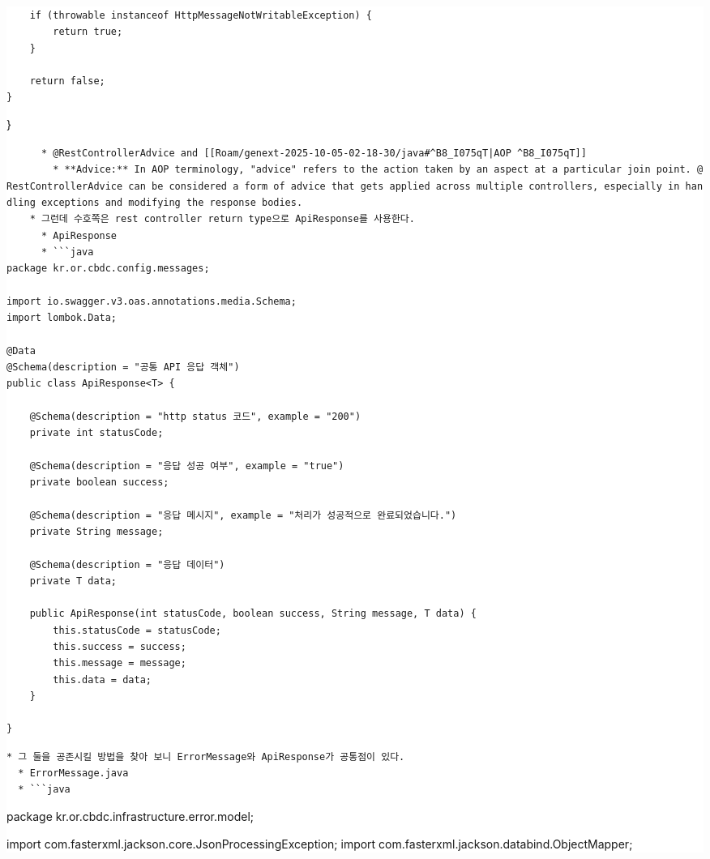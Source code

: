         if (throwable instanceof HttpMessageNotWritableException) {
            return true;
        }

        return false;
    }

}
```
      * @RestControllerAdvice and [[Roam/genext-2025-10-05-02-18-30/java#^B8_I075qT|AOP ^B8_I075qT]]
        * **Advice:** In AOP terminology, "advice" refers to the action taken by an aspect at a particular join point. @RestControllerAdvice can be considered a form of advice that gets applied across multiple controllers, especially in handling exceptions and modifying the response bodies.
    * 그런데 수호쪽은 rest controller return type으로 ApiResponse를 사용한다.
      * ApiResponse
      * ```java
package kr.or.cbdc.config.messages;

import io.swagger.v3.oas.annotations.media.Schema;
import lombok.Data;

@Data
@Schema(description = "공통 API 응답 객체")
public class ApiResponse<T> {

	@Schema(description = "http status 코드", example = "200")
	private int statusCode;

	@Schema(description = "응답 성공 여부", example = "true")
	private boolean success;

	@Schema(description = "응답 메시지", example = "처리가 성공적으로 완료되었습니다.")
	private String message;

	@Schema(description = "응답 데이터")
	private T data;

	public ApiResponse(int statusCode, boolean success, String message, T data) {
		this.statusCode = statusCode;
		this.success = success;
		this.message = message;
		this.data = data;
	}

}
```
    * 그 둘을 공존시킬 방법을 찾아 보니 ErrorMessage와 ApiResponse가 공통점이 있다.
      * ErrorMessage.java
      * ```java
package kr.or.cbdc.infrastructure.error.model;

import com.fasterxml.jackson.core.JsonProcessingException;
import com.fasterxml.jackson.databind.ObjectMapper;

